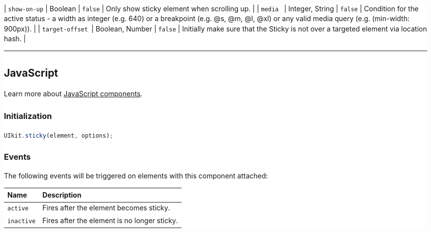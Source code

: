 | `show-on-up`    | Boolean                               | `false`     | Only show sticky element when scrolling up.                                                                   |
| `media `        | Integer, String                       | `false`     | Condition for the active status - a width as integer (e.g. 640) or a breakpoint (e.g. @s, @m, @l, @xl) or any valid media query (e.g. (min-width: 900px)). |
| `target-offset `| Boolean, Number                       | `false`     | Initially make sure that the Sticky is not over a targeted element via location hash.                         |

***

## JavaScript

Learn more about [JavaScript components](javascript.html#programmatic-use).

### Initialization

```js
UIkit.sticky(element, options);
```

### Events

The following events will be triggered on elements with this component attached:

| Name       | Description                                  |
|:-----------|:---------------------------------------------|
| `active`   | Fires after the element becomes sticky.      |
| `inactive` | Fires after the element is no longer sticky. |
